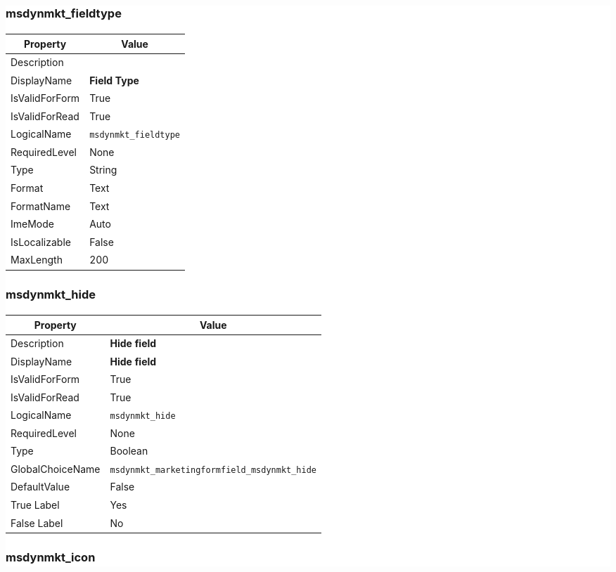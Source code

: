 ### <a name="BKMK_msdynmkt_fieldtype"></a> msdynmkt_fieldtype

|Property|Value|
|---|---|
|Description||
|DisplayName|**Field Type**|
|IsValidForForm|True|
|IsValidForRead|True|
|LogicalName|`msdynmkt_fieldtype`|
|RequiredLevel|None|
|Type|String|
|Format|Text|
|FormatName|Text|
|ImeMode|Auto|
|IsLocalizable|False|
|MaxLength|200|

### <a name="BKMK_msdynmkt_hide"></a> msdynmkt_hide

|Property|Value|
|---|---|
|Description|**Hide field**|
|DisplayName|**Hide field**|
|IsValidForForm|True|
|IsValidForRead|True|
|LogicalName|`msdynmkt_hide`|
|RequiredLevel|None|
|Type|Boolean|
|GlobalChoiceName|`msdynmkt_marketingformfield_msdynmkt_hide`|
|DefaultValue|False|
|True Label|Yes|
|False Label|No|

### <a name="BKMK_msdynmkt_icon"></a> msdynmkt_icon
